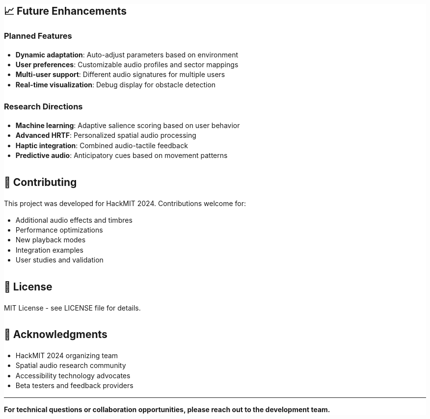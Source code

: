 ## 📈 Future Enhancements

### Planned Features
- **Dynamic adaptation**: Auto-adjust parameters based on environment
- **User preferences**: Customizable audio profiles and sector mappings
- **Multi-user support**: Different audio signatures for multiple users
- **Real-time visualization**: Debug display for obstacle detection

### Research Directions
- **Machine learning**: Adaptive salience scoring based on user behavior
- **Advanced HRTF**: Personalized spatial audio processing
- **Haptic integration**: Combined audio-tactile feedback
- **Predictive audio**: Anticipatory cues based on movement patterns

## 🤝 Contributing

This project was developed for HackMIT 2024. Contributions welcome for:
- Additional audio effects and timbres
- Performance optimizations
- New playback modes
- Integration examples
- User studies and validation

## 📄 License

MIT License - see LICENSE file for details.

## 🙏 Acknowledgments

- HackMIT 2024 organizing team
- Spatial audio research community
- Accessibility technology advocates
- Beta testers and feedback providers

---

**For technical questions or collaboration opportunities, please reach out to the development team.**
